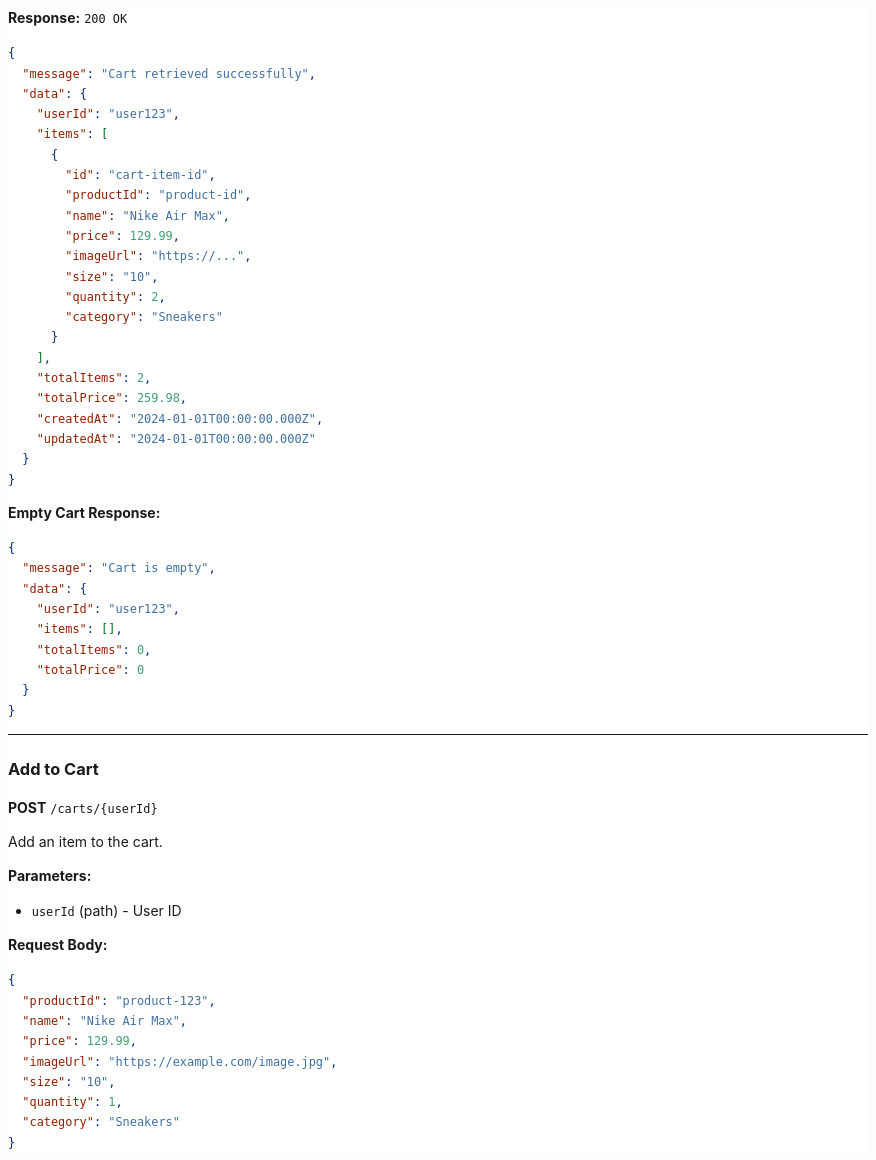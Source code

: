 **Response:** `200 OK`
```json
{
  "message": "Cart retrieved successfully",
  "data": {
    "userId": "user123",
    "items": [
      {
        "id": "cart-item-id",
        "productId": "product-id",
        "name": "Nike Air Max",
        "price": 129.99,
        "imageUrl": "https://...",
        "size": "10",
        "quantity": 2,
        "category": "Sneakers"
      }
    ],
    "totalItems": 2,
    "totalPrice": 259.98,
    "createdAt": "2024-01-01T00:00:00.000Z",
    "updatedAt": "2024-01-01T00:00:00.000Z"
  }
}
```

**Empty Cart Response:**
```json
{
  "message": "Cart is empty",
  "data": {
    "userId": "user123",
    "items": [],
    "totalItems": 0,
    "totalPrice": 0
  }
}
```

---

### Add to Cart

**POST** `/carts/{userId}`

Add an item to the cart.

**Parameters:**
- `userId` (path) - User ID

**Request Body:**
```json
{
  "productId": "product-123",
  "name": "Nike Air Max",
  "price": 129.99,
  "imageUrl": "https://example.com/image.jpg",
  "size": "10",
  "quantity": 1,
  "category": "Sneakers"
}
```
